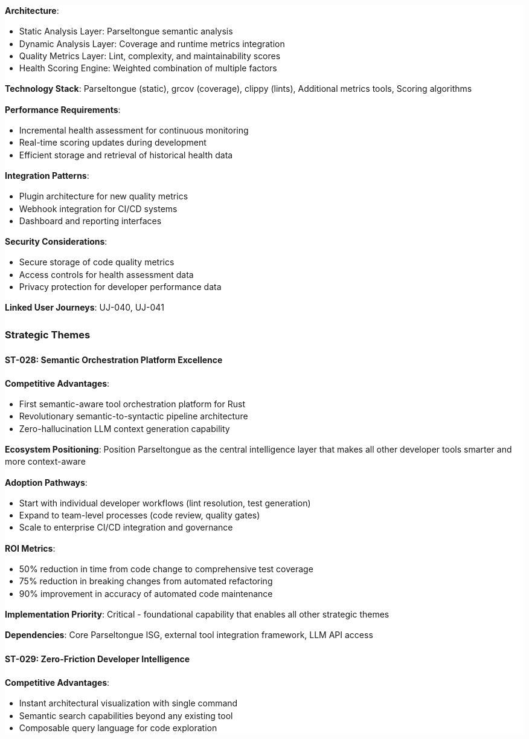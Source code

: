 **Architecture**:
- Static Analysis Layer: Parseltongue semantic analysis
- Dynamic Analysis Layer: Coverage and runtime metrics integration
- Quality Metrics Layer: Lint, complexity, and maintainability scores
- Health Scoring Engine: Weighted combination of multiple factors

**Technology Stack**: Parseltongue (static), grcov (coverage), clippy (lints), Additional metrics tools, Scoring algorithms

**Performance Requirements**:
- Incremental health assessment for continuous monitoring
- Real-time scoring updates during development
- Efficient storage and retrieval of historical health data

**Integration Patterns**:
- Plugin architecture for new quality metrics
- Webhook integration for CI/CD systems
- Dashboard and reporting interfaces

**Security Considerations**:
- Secure storage of code quality metrics
- Access controls for health assessment data
- Privacy protection for developer performance data

**Linked User Journeys**: UJ-040, UJ-041

### Strategic Themes

#### ST-028: Semantic Orchestration Platform Excellence
**Competitive Advantages**:
- First semantic-aware tool orchestration platform for Rust
- Revolutionary semantic-to-syntactic pipeline architecture
- Zero-hallucination LLM context generation capability

**Ecosystem Positioning**: Position Parseltongue as the central intelligence layer that makes all other developer tools smarter and more context-aware

**Adoption Pathways**:
- Start with individual developer workflows (lint resolution, test generation)
- Expand to team-level processes (code review, quality gates)
- Scale to enterprise CI/CD integration and governance

**ROI Metrics**:
- 50% reduction in time from code change to comprehensive test coverage
- 75% reduction in breaking changes from automated refactoring
- 90% improvement in accuracy of automated code maintenance

**Implementation Priority**: Critical - foundational capability that enables all other strategic themes

**Dependencies**: Core Parseltongue ISG, external tool integration framework, LLM API access

#### ST-029: Zero-Friction Developer Intelligence
**Competitive Advantages**:
- Instant architectural visualization with single command
- Semantic search capabilities beyond any existing tool
- Composable query language for code exploration
